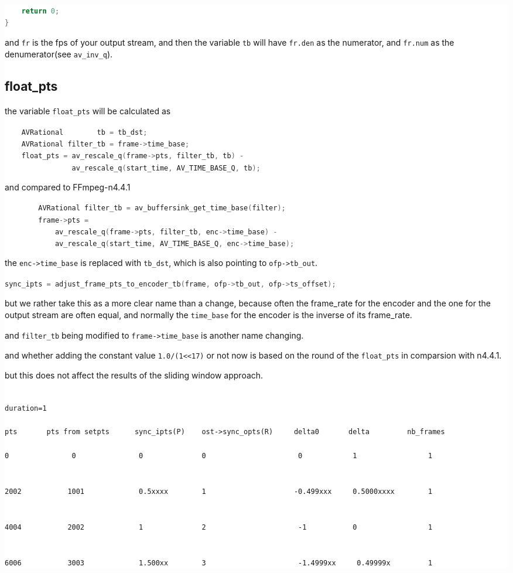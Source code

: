 ```c
    return 0;
}
```

and `fr` is the fps of your output stream, and then the variable `tb` will have `fr.den` as the numerator, and `fr.num` as the
denumerator(see `av_inv_q`).

## float_pts

the variable `float_pts` will be calculated as 

```c
    AVRational        tb = tb_dst;
    AVRational filter_tb = frame->time_base;
    float_pts = av_rescale_q(frame->pts, filter_tb, tb) -
                av_rescale_q(start_time, AV_TIME_BASE_Q, tb);

```

and compared to FFmpeg-n4.4.1

```c
        AVRational filter_tb = av_buffersink_get_time_base(filter);
        frame->pts =
            av_rescale_q(frame->pts, filter_tb, enc->time_base) -
            av_rescale_q(start_time, AV_TIME_BASE_Q, enc->time_base);

```

the `enc->time_base` is replaced with `tb_dst`, which is also pointing to `ofp->tb_out`.

```c
sync_ipts = adjust_frame_pts_to_encoder_tb(frame, ofp->tb_out, ofp->ts_offset);
```

but we rather take this as a more clear name than a change, because often the frame_rate for the encoder and the one for the
output stream are often equal, and normally the `time_base` for the encoder is the inverse of its frame_rate.

and `filter_tb` being modified to `frame->time_base` is another name changing.

and whether adding the constant value `1.0/(1<<17)` or not now is based on the round of the `float_pts` in comparsion with n4.4.1.

but this does not affect the results of the sliding window approach.

```

duration=1

pts       pts from setpts      sync_ipts(P)    ost->sync_opts(R)     delta0       delta         nb_frames

0               0               0              0                      0            1                 1 


2002           1001             0.5xxxx        1                     -0.499xxx     0.5000xxxx        1


4004           2002             1              2                      -1           0                 1


6006           3003             1.500xx        3                      -1.4999xx     0.49999x         1
```